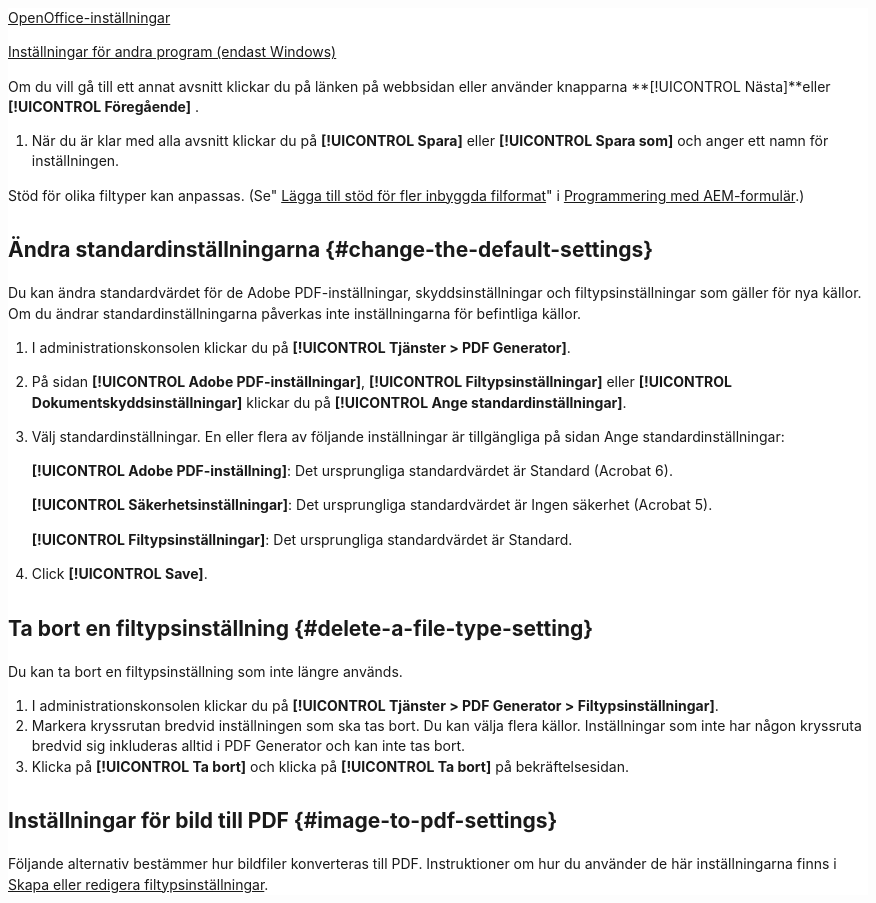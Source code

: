    [OpenOffice-inställningar](/help/forms/using/admin-help/configuring-file-type-settings1.md#openoffice-settings)

   [Inställningar för andra program (endast Windows)](#other-applications-settings-windows-only)

   Om du vill gå till ett annat avsnitt klickar du på länken på webbsidan eller använder knapparna **[!UICONTROL Nästa]**eller **[!UICONTROL Föregående]** .

1. När du är klar med alla avsnitt klickar du på **[!UICONTROL Spara]** eller **[!UICONTROL Spara som]** och anger ett namn för inställningen.

Stöd för olika filtyper kan anpassas. (Se&quot; [Lägga till stöd för fler inbyggda filformat](https://help.adobe.com/en_US/AEMForms/6.1/ProgramLC/WS624e3cba99b79e12e69a9941333732bac8-7756.2.html)&quot; i [Programmering med AEM-formulär](https://www.adobe.com/go/learn_lc_programming_11).)

## Ändra standardinställningarna {#change-the-default-settings}

Du kan ändra standardvärdet för de Adobe PDF-inställningar, skyddsinställningar och filtypsinställningar som gäller för nya källor. Om du ändrar standardinställningarna påverkas inte inställningarna för befintliga källor.

1. I administrationskonsolen klickar du på **[!UICONTROL Tjänster > PDF Generator]**.
1. På sidan **[!UICONTROL Adobe PDF-inställningar]**, **[!UICONTROL Filtypsinställningar]** eller **[!UICONTROL Dokumentskyddsinställningar]** klickar du på **[!UICONTROL Ange standardinställningar]**.
1. Välj standardinställningar. En eller flera av följande inställningar är tillgängliga på sidan Ange standardinställningar:

   **[!UICONTROL Adobe PDF-inställning]**: Det ursprungliga standardvärdet är Standard (Acrobat 6).

   **[!UICONTROL Säkerhetsinställningar]**: Det ursprungliga standardvärdet är Ingen säkerhet (Acrobat 5).

   **[!UICONTROL Filtypsinställningar]**: Det ursprungliga standardvärdet är Standard.

1. Click **[!UICONTROL Save]**.

## Ta bort en filtypsinställning {#delete-a-file-type-setting}

Du kan ta bort en filtypsinställning som inte längre används.

1. I administrationskonsolen klickar du på **[!UICONTROL Tjänster > PDF Generator > Filtypsinställningar]**.
1. Markera kryssrutan bredvid inställningen som ska tas bort. Du kan välja flera källor. Inställningar som inte har någon kryssruta bredvid sig inkluderas alltid i PDF Generator och kan inte tas bort.
1. Klicka på **[!UICONTROL Ta bort]** och klicka på **[!UICONTROL Ta bort]** på bekräftelsesidan.

## Inställningar för bild till PDF {#image-to-pdf-settings}

Följande alternativ bestämmer hur bildfiler konverteras till PDF. Instruktioner om hur du använder de här inställningarna finns i [Skapa eller redigera filtypsinställningar](configuring-file-type-settings.md#create-or-edit-file-type-settings).
